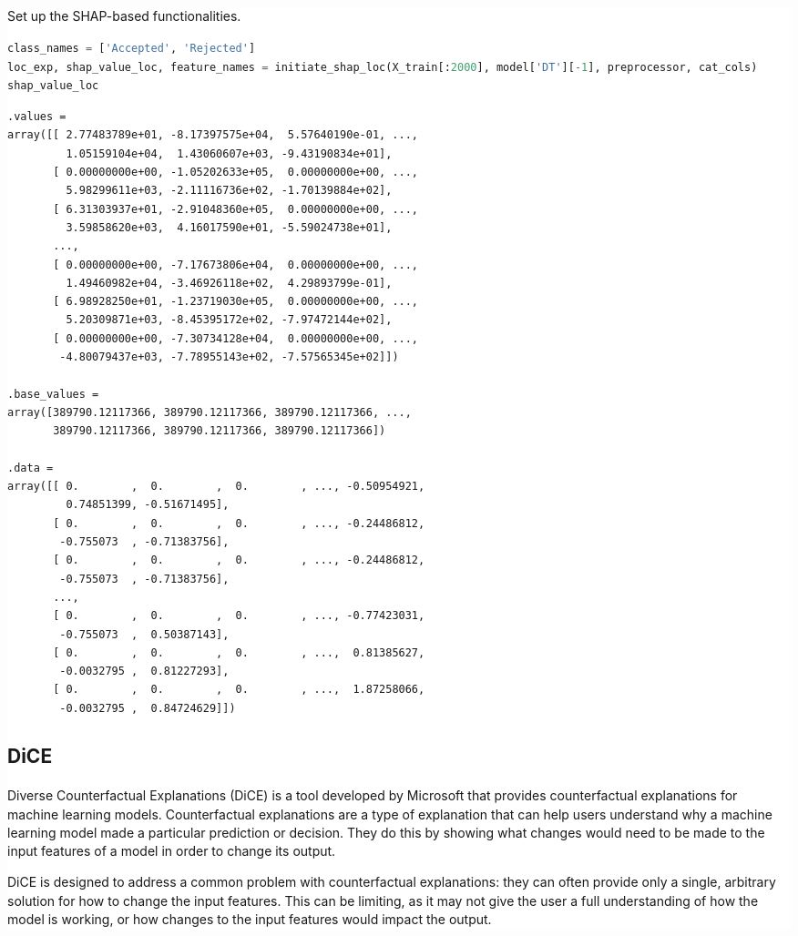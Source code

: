 Set up the SHAP-based functionalities.

```python
class_names = ['Accepted', 'Rejected']
loc_exp, shap_value_loc, feature_names = initiate_shap_loc(X_train[:2000], model['DT'][-1], preprocessor, cat_cols)
shap_value_loc
```

```text
.values =
array([[ 2.77483789e+01, -8.17397575e+04,  5.57640190e-01, ...,
         1.05159104e+04,  1.43060607e+03, -9.43190834e+01],
       [ 0.00000000e+00, -1.05202633e+05,  0.00000000e+00, ...,
         5.98299611e+03, -2.11116736e+02, -1.70139884e+02],
       [ 6.31303937e+01, -2.91048360e+05,  0.00000000e+00, ...,
         3.59858620e+03,  4.16017590e+01, -5.59024738e+01],
       ...,
       [ 0.00000000e+00, -7.17673806e+04,  0.00000000e+00, ...,
         1.49460982e+04, -3.46926118e+02,  4.29893799e-01],
       [ 6.98928250e+01, -1.23719030e+05,  0.00000000e+00, ...,
         5.20309871e+03, -8.45395172e+02, -7.97472144e+02],
       [ 0.00000000e+00, -7.30734128e+04,  0.00000000e+00, ...,
        -4.80079437e+03, -7.78955143e+02, -7.57565345e+02]])

.base_values =
array([389790.12117366, 389790.12117366, 389790.12117366, ...,
       389790.12117366, 389790.12117366, 389790.12117366])

.data =
array([[ 0.        ,  0.        ,  0.        , ..., -0.50954921,
         0.74851399, -0.51671495],
       [ 0.        ,  0.        ,  0.        , ..., -0.24486812,
        -0.755073  , -0.71383756],
       [ 0.        ,  0.        ,  0.        , ..., -0.24486812,
        -0.755073  , -0.71383756],
       ...,
       [ 0.        ,  0.        ,  0.        , ..., -0.77423031,
        -0.755073  ,  0.50387143],
       [ 0.        ,  0.        ,  0.        , ...,  0.81385627,
        -0.0032795 ,  0.81227293],
       [ 0.        ,  0.        ,  0.        , ...,  1.87258066,
        -0.0032795 ,  0.84724629]])
```

## DiCE
Diverse Counterfactual Explanations (DiCE) is a tool developed by Microsoft that provides counterfactual explanations for machine learning models. Counterfactual explanations are a type of explanation that can help users understand why a machine learning model made a particular prediction or decision. They do this by showing what changes would need to be made to the input features of a model in order to change its output.

DiCE is designed to address a common problem with counterfactual explanations: they can often provide only a single, arbitrary solution for how to change the input features. This can be limiting, as it may not give the user a full understanding of how the model is working, or how changes to the input features would impact the output.
